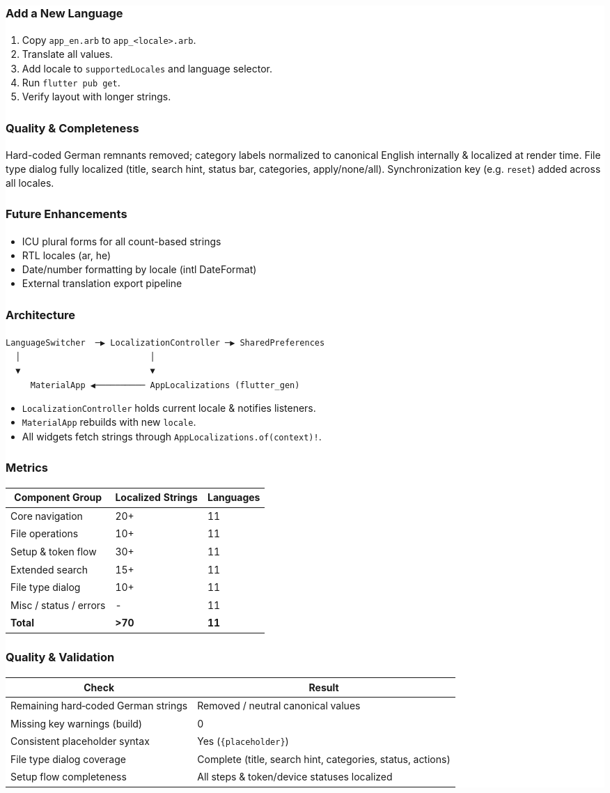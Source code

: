 ### Add a New Language
1. Copy `app_en.arb` to `app_<locale>.arb`.
2. Translate all values.
3. Add locale to `supportedLocales` and language selector.
4. Run `flutter pub get`.
5. Verify layout with longer strings.

### Quality & Completeness
Hard-coded German remnants removed; category labels normalized to canonical English internally & localized at render time. File type dialog fully localized (title, search hint, status bar, categories, apply/none/all). Synchronization key (e.g. `reset`) added across all locales.

### Future Enhancements
- ICU plural forms for all count-based strings
- RTL locales (ar, he)
- Date/number formatting by locale (intl DateFormat)
- External translation export pipeline

### Architecture
```
LanguageSwitcher  ─▶ LocalizationController ─▶ SharedPreferences
  │                          │
  ▼                          ▼
     MaterialApp ◀────────── AppLocalizations (flutter_gen)
```
* `LocalizationController` holds current locale & notifies listeners.
* `MaterialApp` rebuilds with new `locale`.
* All widgets fetch strings through `AppLocalizations.of(context)!`.

### Metrics
| Component Group | Localized Strings | Languages |
|-----------------|------------------|-----------|
| Core navigation | 20+ | 11 |
| File operations | 10+ | 11 |
| Setup & token flow | 30+ | 11 |
| Extended search | 15+ | 11 |
| File type dialog | 10+ | 11 |
| Misc / status / errors |  -  | 11 |
| **Total** | **>70** | **11** |

### Quality & Validation
| Check | Result |
|-------|--------|
| Remaining hard‑coded German strings | Removed / neutral canonical values |
| Missing key warnings (build) | 0 |
| Consistent placeholder syntax | Yes (`{placeholder}`) |
| File type dialog coverage | Complete (title, search hint, categories, status, actions) |
| Setup flow completeness | All steps & token/device statuses localized |
